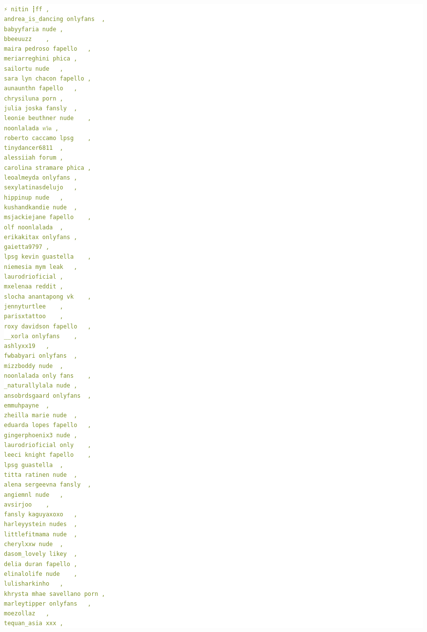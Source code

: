 ```yaml
⚡ nitin ┋ff	,
andrea_is_dancing onlyfans	,
babyyfaria nude	,
bbeeuuzz	,
maira pedroso fapello	,
meriarreghini phica	,
sailortu nude	,
sara lyn chacon fapello	,
aunaunthn fapello	,
chrysiluna porn	,
julia joska fansly	,
leonie beuthner nude	,
noonlalada ทวิต	,
roberto caccamo lpsg	,
tinydancer6811	,
alessiiah forum	,
carolina stramare phica	,
leoalmeyda onlyfans	,
sexylatinasdelujo	,
hippinup nude	,
kushandkandie nude	,
msjackiejane fapello	,
olf noonlalada	,
erikakitax onlyfans	,
gaietta9797	,
lpsg kevin guastella	,
niemesia mym leak	,
laurodrioficial	,
mxelenaa reddit	,
slocha anantapong vk	,
jennyturtlee	,
parisxtattoo	,
roxy davidson fapello	,
__xorla onlyfans	,
ashlyxx19	,
fwbabyari onlyfans	,
mizzboddy nude	,
noonlalada only fans	,
_naturallylala nude	,
ansobrdsgaard onlyfans	,
emmuhpayne	,
zheilla marie nude	,
eduarda lopes fapello	,
gingerphoenix3 nude	,
laurodrioficial only	,
leeci knight fapello	,
lpsg guastella	,
titta ratinen nude	,
alena sergeevna fansly	,
angiemnl nude	,
avsirjoo	,
fansly kaguyaxoxo	,
harleyystein nudes	,
littlefitmama nude	,
cherylxxw nude	,
dasom_lovely likey	,
delia duran fapello	,
elinalolife nude	,
lulisharkinho	,
khrysta mhae savellano porn	,
marleytipper onlyfans	,
moezollaz	,
tequan_asia xxx	,
```